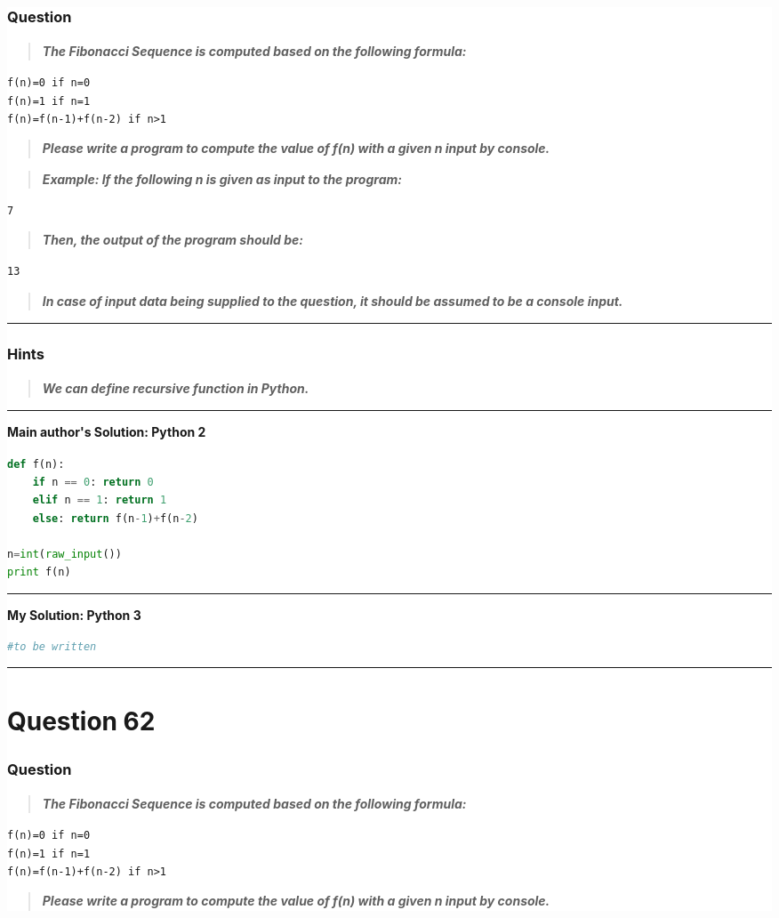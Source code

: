 ### **Question**

>***The Fibonacci Sequence is computed based on the following formula:***
```
f(n)=0 if n=0
f(n)=1 if n=1
f(n)=f(n-1)+f(n-2) if n>1
```
>***Please write a program to compute the value of f(n) with a given n input by console.***

>***Example:
If the following n is given as input to the program:***
```
7
```
>***Then, the output of the program should be:***
```
13
```
>***In case of input data being supplied to the question, it should be assumed to be a console input.***

----------------------
### Hints 
> ***We can define recursive function in Python.***

----------------------

**Main author's Solution: Python 2**
```python
def f(n):
    if n == 0: return 0
    elif n == 1: return 1
    else: return f(n-1)+f(n-2)

n=int(raw_input())
print f(n)
```
----------------
**My Solution: Python 3**
```python
#to be written

```
---------------------



# Question 62

### **Question**

>***The Fibonacci Sequence is computed based on the following formula:***
```
f(n)=0 if n=0
f(n)=1 if n=1
f(n)=f(n-1)+f(n-2) if n>1
```
>***Please write a program to compute the value of f(n) with a given n input by console.***
